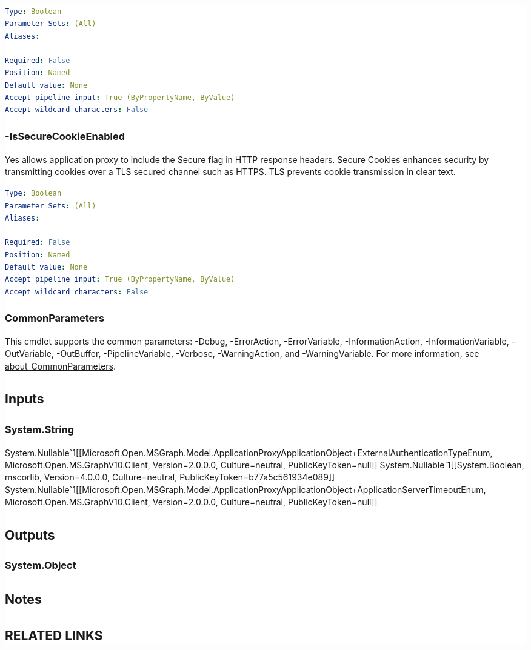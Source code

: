 ```yaml
Type: Boolean
Parameter Sets: (All)
Aliases:

Required: False
Position: Named
Default value: None
Accept pipeline input: True (ByPropertyName, ByValue)
Accept wildcard characters: False
```

### -IsSecureCookieEnabled
Yes allows application proxy to include the Secure flag in HTTP response headers. Secure Cookies enhances security by transmitting cookies over a TLS secured channel such as HTTPS. TLS prevents cookie transmission in clear text.

```yaml
Type: Boolean
Parameter Sets: (All)
Aliases:

Required: False
Position: Named
Default value: None
Accept pipeline input: True (ByPropertyName, ByValue)
Accept wildcard characters: False
```

### CommonParameters
This cmdlet supports the common parameters: -Debug, -ErrorAction, -ErrorVariable, -InformationAction, -InformationVariable, -OutVariable, -OutBuffer, -PipelineVariable, -Verbose, -WarningAction, and -WarningVariable. For more information, see [about_CommonParameters](https://go.microsoft.com/fwlink/?LinkID=113216).

## Inputs

### System.String
System.Nullable\`1\[\[Microsoft.Open.MSGraph.Model.ApplicationProxyApplicationObject+ExternalAuthenticationTypeEnum, Microsoft.Open.MS.GraphV10.Client, Version=2.0.0.0, Culture=neutral, PublicKeyToken=null\]\] System.Nullable\`1\[\[System.Boolean, mscorlib, Version=4.0.0.0, Culture=neutral, PublicKeyToken=b77a5c561934e089\]\] System.Nullable\`1\[\[Microsoft.Open.MSGraph.Model.ApplicationProxyApplicationObject+ApplicationServerTimeoutEnum, Microsoft.Open.MS.GraphV10.Client, Version=2.0.0.0, Culture=neutral, PublicKeyToken=null\]\]

## Outputs

### System.Object
## Notes

## RELATED LINKS